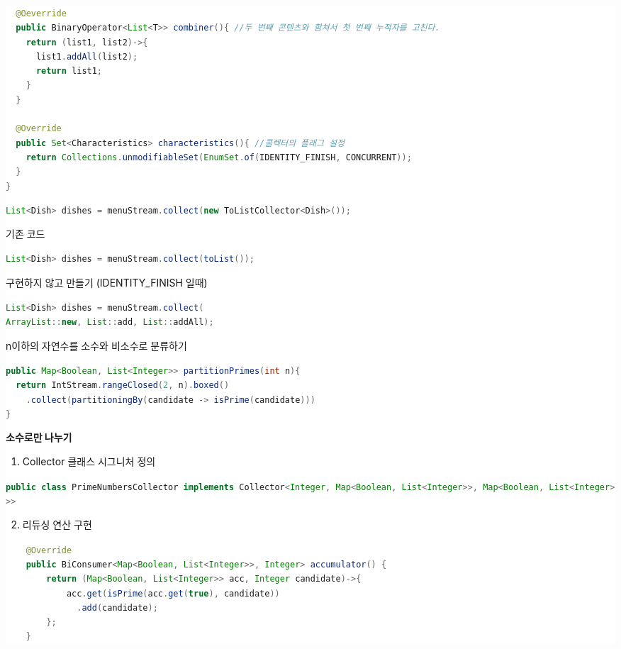```java
  @Oeverride
  public BinaryOperator<List<T>> combiner(){ //두 번째 콘텐츠와 함쳐서 첫 번째 누적자를 고친다.
    return (list1, list2)->{
      list1.addAll(list2);
      return list1;
    }
  }
  
  @Override
  public Set<Characteristics> characteristics(){ //콜렉터의 플래그 설정
    return Collections.unmodifiableSet(EnumSet.of(IDENTITY_FINISH, CONCURRENT));
  }
}
```

```java
List<Dish> dishes = menuStream.collect(new ToListCollector<Dish>());
```

기존 코드

```java
List<Dish> dishes = menuStream.collect(toList());
```

구현하지 않고 만들기 (IDENTITY_FINISH 일때)

```java
List<Dish> dishes = menuStream.collect(
ArrayList::new, List::add, List::addAll);
```



n이하의 자연수를 소수와 비소수로 분류하기

```java
public Map<Boolean, List<Integer>> partitionPrimes(int n){
  return IntStream.rangeClosed(2, n).boxed()
    .collect(partitioningBy(candidate -> isPrime(candidate)))
}
```



**소수로만 나누기**

1. Collector 클래스 시그니처 정의

```java
public class PrimeNumbersCollector implements Collector<Integer, Map<Boolean, List<Integer>>, Map<Boolean, List<Integer>>>
```

2. 리듀싱 연산 구현

```java
    @Override
    public BiConsumer<Map<Boolean, List<Integer>>, Integer> accumulator() {
        return (Map<Boolean, List<Integer>> acc, Integer candidate)->{
            acc.get(isPrime(acc.get(true), candidate))
              .add(candidate);
        };
    }
```
